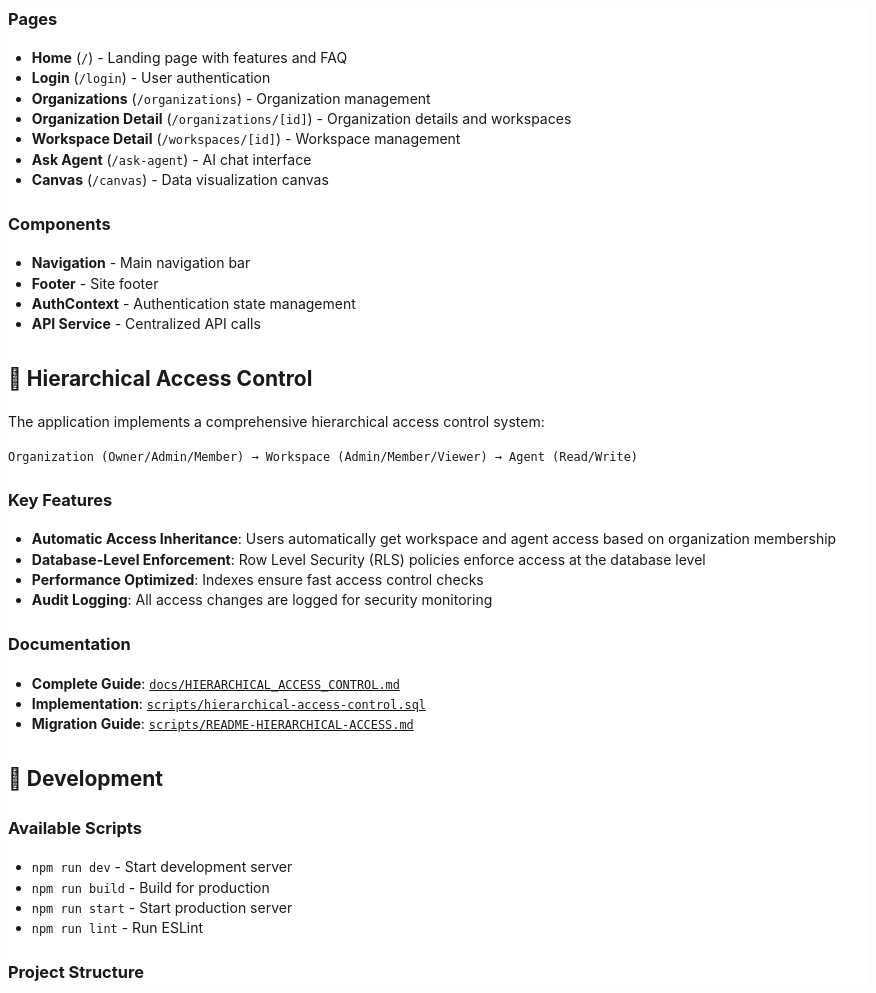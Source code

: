 ### Pages

- **Home** (`/`) - Landing page with features and FAQ
- **Login** (`/login`) - User authentication
- **Organizations** (`/organizations`) - Organization management
- **Organization Detail** (`/organizations/[id]`) - Organization details and workspaces
- **Workspace Detail** (`/workspaces/[id]`) - Workspace management
- **Ask Agent** (`/ask-agent`) - AI chat interface
- **Canvas** (`/canvas`) - Data visualization canvas

### Components

- **Navigation** - Main navigation bar
- **Footer** - Site footer
- **AuthContext** - Authentication state management
- **API Service** - Centralized API calls

## 🔐 Hierarchical Access Control

The application implements a comprehensive hierarchical access control system:

```
Organization (Owner/Admin/Member) → Workspace (Admin/Member/Viewer) → Agent (Read/Write)
```

### Key Features

- **Automatic Access Inheritance**: Users automatically get workspace and agent access based on organization membership
- **Database-Level Enforcement**: Row Level Security (RLS) policies enforce access at the database level
- **Performance Optimized**: Indexes ensure fast access control checks
- **Audit Logging**: All access changes are logged for security monitoring

### Documentation

- **Complete Guide**: [`docs/HIERARCHICAL_ACCESS_CONTROL.md`](HIERARCHICAL_ACCESS_CONTROL.md)
- **Implementation**: [`scripts/hierarchical-access-control.sql`](../scripts/hierarchical-access-control.sql)
- **Migration Guide**: [`scripts/README-HIERARCHICAL-ACCESS.md`](../scripts/README-HIERARCHICAL-ACCESS.md)

## 🔧 Development

### Available Scripts

- `npm run dev` - Start development server
- `npm run build` - Build for production
- `npm run start` - Start production server
- `npm run lint` - Run ESLint

### Project Structure
